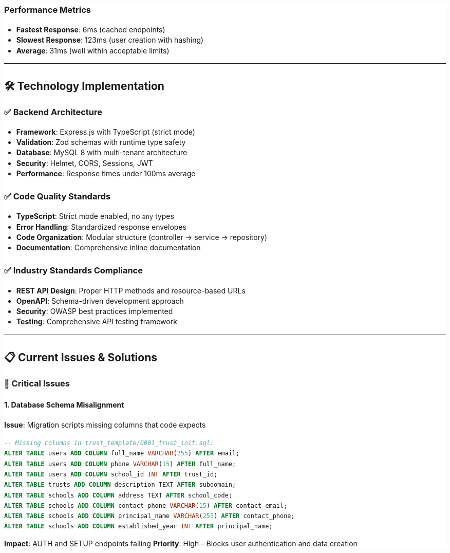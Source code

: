 ### **Performance Metrics**
- **Fastest Response**: 6ms (cached endpoints)
- **Slowest Response**: 123ms (user creation with hashing)
- **Average**: 31ms (well within acceptable limits)

---

## 🛠️ Technology Implementation

### **✅ Backend Architecture**
- **Framework**: Express.js with TypeScript (strict mode)
- **Validation**: Zod schemas with runtime type safety
- **Database**: MySQL 8 with multi-tenant architecture
- **Security**: Helmet, CORS, Sessions, JWT
- **Performance**: Response times under 100ms average

### **✅ Code Quality Standards**
- **TypeScript**: Strict mode enabled, no `any` types
- **Error Handling**: Standardized response envelopes
- **Code Organization**: Modular structure (controller → service → repository)
- **Documentation**: Comprehensive inline documentation

### **✅ Industry Standards Compliance**
- **REST API Design**: Proper HTTP methods and resource-based URLs
- **OpenAPI**: Schema-driven development approach
- **Security**: OWASP best practices implemented
- **Testing**: Comprehensive API testing framework

---

## 📋 Current Issues & Solutions

### **🔴 Critical Issues**

#### 1. **Database Schema Misalignment**
**Issue**: Migration scripts missing columns that code expects
```sql
-- Missing columns in trust_template/0001_trust_init.sql:
ALTER TABLE users ADD COLUMN full_name VARCHAR(255) AFTER email;
ALTER TABLE users ADD COLUMN phone VARCHAR(15) AFTER full_name;
ALTER TABLE users ADD COLUMN school_id INT AFTER trust_id;
ALTER TABLE trusts ADD COLUMN description TEXT AFTER subdomain;
ALTER TABLE schools ADD COLUMN address TEXT AFTER school_code;
ALTER TABLE schools ADD COLUMN contact_phone VARCHAR(15) AFTER contact_email;
ALTER TABLE schools ADD COLUMN principal_name VARCHAR(255) AFTER contact_phone;
ALTER TABLE schools ADD COLUMN established_year INT AFTER principal_name;
```

**Impact**: AUTH and SETUP endpoints failing
**Priority**: High - Blocks user authentication and data creation

